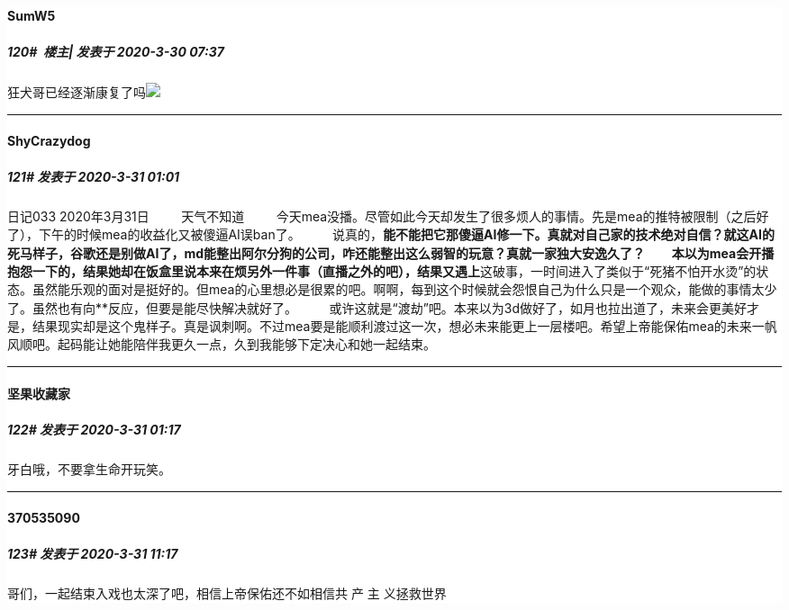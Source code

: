 ####  SumW5  
##### 120#         楼主| 发表于 2020-3-30 07:37




狂犬哥已经逐渐康复了吗<img src="https://static.saraba1st.com/image/smiley/face2017/009.gif" referrerpolicy="no-referrer">







-----

####  ShyCrazydog  
##### 121#       发表于 2020-3-31 01:01




日记033
 2020年3月31日         天气不知道
        今天mea没播。尽管如此今天却发生了很多烦人的事情。先是mea的推特被限制（之后好了），下午的时候mea的收益化又被傻逼AI误ban了。
        说真的，**能不能把它那傻逼AI修一下。真就对自己家的技术绝对自信？就这AI的死马样子，谷歌还是别做AI了，md能整出阿尔分狗的公司，咋还能整出这么弱智的玩意？真就一家独大安逸久了？
        本以为mea会开播抱怨一下的，结果她却在饭盒里说本来在烦另外一件事（直播之外的吧），结果又遇上**这破事，一时间进入了类似于“死猪不怕开水烫”的状态。虽然能乐观的面对是挺好的。但mea的心里想必是很累的吧。啊啊，每到这个时候就会怨恨自己为什么只是一个观众，能做的事情太少了。虽然也有向**反应，但要是能尽快解决就好了。
        或许这就是“渡劫”吧。本来以为3d做好了，如月也拉出道了，未来会更美好才是，结果现实却是这个鬼样子。真是讽刺啊。不过mea要是能顺利渡过这一次，想必未来能更上一层楼吧。希望上帝能保佑mea的未来一帆风顺吧。起码能让她能陪伴我更久一点，久到我能够下定决心和她一起结束。







-----

####  坚果收藏家  
##### 122#       发表于 2020-3-31 01:17




牙白哦，不要拿生命开玩笑。







-----

####  370535090  
##### 123#       发表于 2020-3-31 11:17




哥们，一起结束入戏也太深了吧，相信上帝保佑还不如相信共 产 主 义拯救世界




